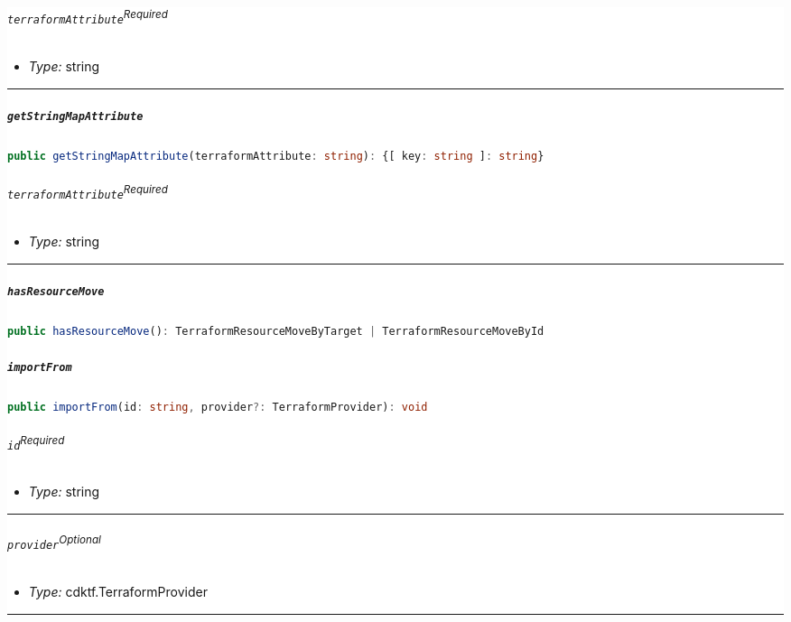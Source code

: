 ###### `terraformAttribute`<sup>Required</sup> <a name="terraformAttribute" id="@cdktf/provider-cloudflare.zeroTrustDlpProfile.ZeroTrustDlpProfile.getStringAttribute.parameter.terraformAttribute"></a>

- *Type:* string

---

##### `getStringMapAttribute` <a name="getStringMapAttribute" id="@cdktf/provider-cloudflare.zeroTrustDlpProfile.ZeroTrustDlpProfile.getStringMapAttribute"></a>

```typescript
public getStringMapAttribute(terraformAttribute: string): {[ key: string ]: string}
```

###### `terraformAttribute`<sup>Required</sup> <a name="terraformAttribute" id="@cdktf/provider-cloudflare.zeroTrustDlpProfile.ZeroTrustDlpProfile.getStringMapAttribute.parameter.terraformAttribute"></a>

- *Type:* string

---

##### `hasResourceMove` <a name="hasResourceMove" id="@cdktf/provider-cloudflare.zeroTrustDlpProfile.ZeroTrustDlpProfile.hasResourceMove"></a>

```typescript
public hasResourceMove(): TerraformResourceMoveByTarget | TerraformResourceMoveById
```

##### `importFrom` <a name="importFrom" id="@cdktf/provider-cloudflare.zeroTrustDlpProfile.ZeroTrustDlpProfile.importFrom"></a>

```typescript
public importFrom(id: string, provider?: TerraformProvider): void
```

###### `id`<sup>Required</sup> <a name="id" id="@cdktf/provider-cloudflare.zeroTrustDlpProfile.ZeroTrustDlpProfile.importFrom.parameter.id"></a>

- *Type:* string

---

###### `provider`<sup>Optional</sup> <a name="provider" id="@cdktf/provider-cloudflare.zeroTrustDlpProfile.ZeroTrustDlpProfile.importFrom.parameter.provider"></a>

- *Type:* cdktf.TerraformProvider

---
